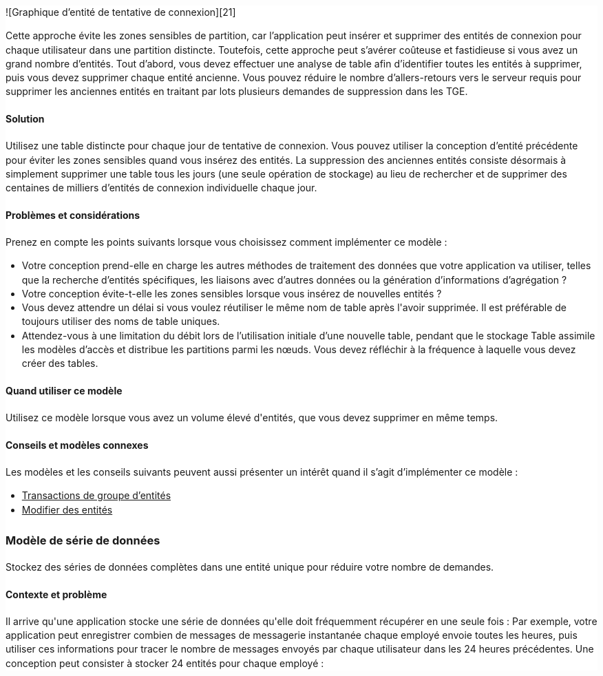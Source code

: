 ![Graphique d’entité de tentative de connexion][21]

Cette approche évite les zones sensibles de partition, car l’application peut insérer et supprimer des entités de connexion pour chaque utilisateur dans une partition distincte. Toutefois, cette approche peut s’avérer coûteuse et fastidieuse si vous avez un grand nombre d’entités. Tout d’abord, vous devez effectuer une analyse de table afin d’identifier toutes les entités à supprimer, puis vous devez supprimer chaque entité ancienne. Vous pouvez réduire le nombre d’allers-retours vers le serveur requis pour supprimer les anciennes entités en traitant par lots plusieurs demandes de suppression dans les TGE.  

#### <a name="solution"></a>Solution
Utilisez une table distincte pour chaque jour de tentative de connexion. Vous pouvez utiliser la conception d’entité précédente pour éviter les zones sensibles quand vous insérez des entités. La suppression des anciennes entités consiste désormais à simplement supprimer une table tous les jours (une seule opération de stockage) au lieu de rechercher et de supprimer des centaines de milliers d’entités de connexion individuelle chaque jour.  

#### <a name="issues-and-considerations"></a>Problèmes et considérations
Prenez en compte les points suivants lorsque vous choisissez comment implémenter ce modèle :  

* Votre conception prend-elle en charge les autres méthodes de traitement des données que votre application va utiliser, telles que la recherche d’entités spécifiques, les liaisons avec d’autres données ou la génération d’informations d’agrégation ?  
* Votre conception évite-t-elle les zones sensibles lorsque vous insérez de nouvelles entités ?  
* Vous devez attendre un délai si vous voulez réutiliser le même nom de table après l'avoir supprimée. Il est préférable de toujours utiliser des noms de table uniques.  
* Attendez-vous à une limitation du débit lors de l’utilisation initiale d’une nouvelle table, pendant que le stockage Table assimile les modèles d’accès et distribue les partitions parmi les nœuds. Vous devez réfléchir à la fréquence à laquelle vous devez créer des tables.  

#### <a name="when-to-use-this-pattern"></a>Quand utiliser ce modèle
Utilisez ce modèle lorsque vous avez un volume élevé d'entités, que vous devez supprimer en même temps.  

#### <a name="related-patterns-and-guidance"></a>Conseils et modèles connexes
Les modèles et les conseils suivants peuvent aussi présenter un intérêt quand il s’agit d’implémenter ce modèle :  

* [Transactions de groupe d’entités](#entity-group-transactions)
* [Modifier des entités](#modify-entities)  

### <a name="data-series-pattern"></a>Modèle de série de données
Stockez des séries de données complètes dans une entité unique pour réduire votre nombre de demandes.  

#### <a name="context-and-problem"></a>Contexte et problème
Il arrive qu'une application stocke une série de données qu'elle doit fréquemment récupérer en une seule fois : Par exemple, votre application peut enregistrer combien de messages de messagerie instantanée chaque employé envoie toutes les heures, puis utiliser ces informations pour tracer le nombre de messages envoyés par chaque utilisateur dans les 24 heures précédentes. Une conception peut consister à stocker 24 entités pour chaque employé :  
